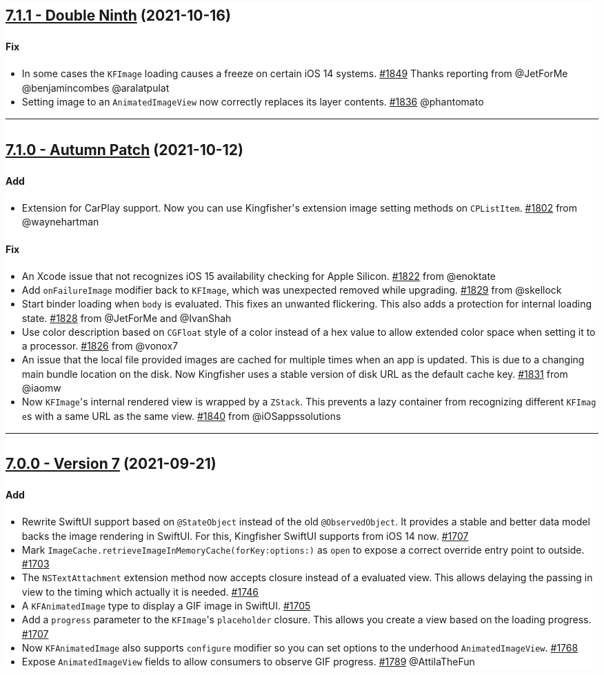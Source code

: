 
## [7.1.1 - Double Ninth](https://github.com/onevcat/Kingfisher/releases/tag/7.1.1) (2021-10-16)

#### Fix
* In some cases the `KFImage` loading causes a freeze on certain iOS 14 systems. [#1849](https://github.com/onevcat/Kingfisher/issues/1849) Thanks reporting from @JetForMe @benjamincombes @aralatpulat
* Setting image to an `AnimatedImageView` now correctly replaces its layer contents. [#1836](https://github.com/onevcat/Kingfisher/issues/1836) @phantomato

---

## [7.1.0 - Autumn Patch](https://github.com/onevcat/Kingfisher/releases/tag/7.1.0) (2021-10-12)

#### Add
* Extension for CarPlay support. Now you can use Kingfisher's extension image setting methods on `CPListItem`. [#1802](https://github.com/onevcat/Kingfisher/pull/1820) from @waynehartman

#### Fix
* An Xcode issue that not recognizes iOS 15 availability checking for Apple Silicon. [#1822](https://github.com/onevcat/Kingfisher/pull/1822) from @enoktate
* Add `onFailureImage` modifier back to `KFImage`, which was unexpected removed while upgrading. [#1829](https://github.com/onevcat/Kingfisher/pull/1829) from @skellock
* Start binder loading when `body` is evaluated. This fixes an unwanted flickering. This also adds a protection for internal loading state.  [#1828](https://github.com/onevcat/Kingfisher/pull/1828) from @JetForMe and @IvanShah
* Use color description based on `CGFloat` style of a color instead of a hex value to allow extended color space when setting it to a processor. [#1826](https://github.com/onevcat/Kingfisher/pull/1826) from @vonox7
* An issue that the local file provided images are cached for multiple times when an app is updated. This is due to a changing main bundle location on the disk. Now Kingfisher uses a stable version of disk URL as the default cache key. [#1831](https://github.com/onevcat/Kingfisher/pull/1831) from @iaomw
* Now `KFImage`'s internal rendered view is wrapped by a `ZStack`. This prevents a lazy container from recognizing different `KFImage`s with a same URL as the same view. [#1840](https://github.com/onevcat/Kingfisher/pull/1840) from @iOSappssolutions

---

## [7.0.0 - Version 7](https://github.com/onevcat/Kingfisher/releases/tag/7.0.0) (2021-09-21)

#### Add
* Rewrite SwiftUI support based on `@StateObject` instead of the old `@ObservedObject`. It provides a stable and better data model backs the image rendering in SwiftUI. For this, Kingfisher SwiftUI supports from iOS 14 now. [#1707](https://github.com/onevcat/Kingfisher/pull/1707)
* Mark `ImageCache.retrieveImageInMemoryCache(forKey:options:)` as `open` to expose a correct override entry point to outside. [#1703](https://github.com/onevcat/Kingfisher/pull/1703)
* The `NSTextAttachment` extension method now accepts closure instead of a evaluated view. This allows delaying the passing in view to the timing which actually it is needed. [#1746](https://github.com/onevcat/Kingfisher/pull/1746)
* A `KFAnimatedImage` type to display a GIF image in SwiftUI. [#1705](https://github.com/onevcat/Kingfisher/pull/1705)
* Add a `progress` parameter to the `KFImage`'s `placeholder` closure. This allows you create a view based on the loading progress. [#1707](https://github.com/onevcat/Kingfisher/pull/1707)
* Now `KFAnimatedImage` also supports `configure` modifier so you can set options to the underhood `AnimatedImageView`. [#1768](https://github.com/onevcat/Kingfisher/pull/1768)
* Expose `AnimatedImageView` fields to allow consumers to observe GIF progress. [#1789](https://github.com/onevcat/Kingfisher/pull/1789) @AttilaTheFun